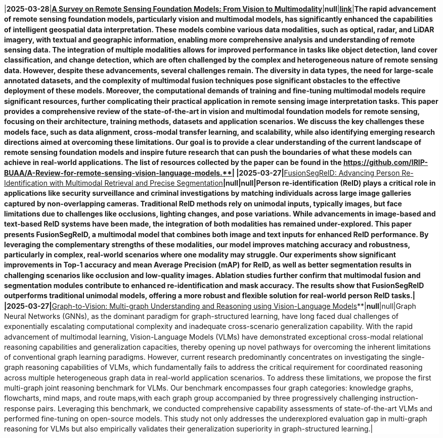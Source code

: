 |**2025-03-28**|**[A Survey on Remote Sensing Foundation Models: From Vision to Multimodality](http://arxiv.org/abs/2503.22081)**|**null**|**[link](https://github.com/irip-buaa/a-review-for-remote-sensing-vision-language-models)**|**The rapid advancement of remote sensing foundation models, particularly vision and multimodal models, has significantly enhanced the capabilities of intelligent geospatial data interpretation. These models combine various data modalities, such as optical, radar, and LiDAR imagery, with textual and geographic information, enabling more comprehensive analysis and understanding of remote sensing data. The integration of multiple modalities allows for improved performance in tasks like object detection, land cover classification, and change detection, which are often challenged by the complex and heterogeneous nature of remote sensing data. However, despite these advancements, several challenges remain. The diversity in data types, the need for large-scale annotated datasets, and the complexity of multimodal fusion techniques pose significant obstacles to the effective deployment of these models. Moreover, the computational demands of training and fine-tuning multimodal models require significant resources, further complicating their practical application in remote sensing image interpretation tasks. This paper provides a comprehensive review of the state-of-the-art in vision and multimodal foundation models for remote sensing, focusing on their architecture, training methods, datasets and application scenarios. We discuss the key challenges these models face, such as data alignment, cross-modal transfer learning, and scalability, while also identifying emerging research directions aimed at overcoming these limitations. Our goal is to provide a clear understanding of the current landscape of remote sensing foundation models and inspire future research that can push the boundaries of what these models can achieve in real-world applications. The list of resources collected by the paper can be found in the https://github.com/IRIP-BUAA/A-Review-for-remote-sensing-vision-language-models.**|
|**2025-03-27**|**[FusionSegReID: Advancing Person Re-Identification with Multimodal Retrieval and Precise Segmentation](http://arxiv.org/abs/2503.21595)**|**null**|null|Person re-identification (ReID) plays a critical role in applications like security surveillance and criminal investigations by matching individuals across large image galleries captured by non-overlapping cameras. Traditional ReID methods rely on unimodal inputs, typically images, but face limitations due to challenges like occlusions, lighting changes, and pose variations. While advancements in image-based and text-based ReID systems have been made, the integration of both modalities has remained under-explored. This paper presents FusionSegReID, a multimodal model that combines both image and text inputs for enhanced ReID performance. By leveraging the complementary strengths of these modalities, our model improves matching accuracy and robustness, particularly in complex, real-world scenarios where one modality may struggle. Our experiments show significant improvements in Top-1 accuracy and mean Average Precision (mAP) for ReID, as well as better segmentation results in challenging scenarios like occlusion and low-quality images. Ablation studies further confirm that multimodal fusion and segmentation modules contribute to enhanced re-identification and mask accuracy. The results show that FusionSegReID outperforms traditional unimodal models, offering a more robust and flexible solution for real-world person ReID tasks.|
|**2025-03-27**|**[Graph-to-Vision: Multi-graph Understanding and Reasoning using Vision-Language Models](http://arxiv.org/abs/2503.21435)**|**null**|null|Graph Neural Networks (GNNs), as the dominant paradigm for graph-structured learning, have long faced dual challenges of exponentially escalating computational complexity and inadequate cross-scenario generalization capability. With the rapid advancement of multimodal learning, Vision-Language Models (VLMs) have demonstrated exceptional cross-modal relational reasoning capabilities and generalization capacities, thereby opening up novel pathways for overcoming the inherent limitations of conventional graph learning paradigms. However, current research predominantly concentrates on investigating the single-graph reasoning capabilities of VLMs, which fundamentally fails to address the critical requirement for coordinated reasoning across multiple heterogeneous graph data in real-world application scenarios. To address these limitations, we propose the first multi-graph joint reasoning benchmark for VLMs. Our benchmark encompasses four graph categories: knowledge graphs, flowcharts, mind maps, and route maps,with each graph group accompanied by three progressively challenging instruction-response pairs. Leveraging this benchmark, we conducted comprehensive capability assessments of state-of-the-art VLMs and performed fine-tuning on open-source models. This study not only addresses the underexplored evaluation gap in multi-graph reasoning for VLMs but also empirically validates their generalization superiority in graph-structured learning.|